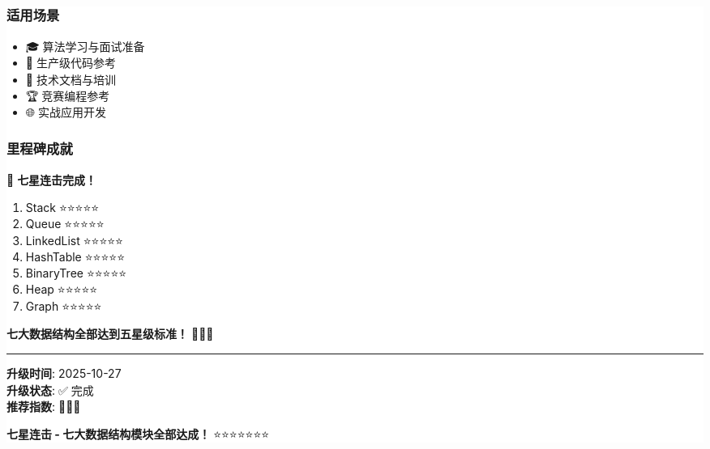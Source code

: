 ### 适用场景

- 🎓 算法学习与面试准备
- 💼 生产级代码参考
- 📖 技术文档与培训
- 🏆 竞赛编程参考
- 🌐 实战应用开发

### 里程碑成就

🎊 **七星连击完成！**

1. Stack ⭐⭐⭐⭐⭐
2. Queue ⭐⭐⭐⭐⭐
3. LinkedList ⭐⭐⭐⭐⭐
4. HashTable ⭐⭐⭐⭐⭐
5. BinaryTree ⭐⭐⭐⭐⭐
6. Heap ⭐⭐⭐⭐⭐
7. Graph ⭐⭐⭐⭐⭐

**七大数据结构全部达到五星级标准！** 🎉🎉🎉

---

**升级时间**: 2025-10-27  
**升级状态**: ✅ 完成  
**推荐指数**: 💯💯💯

**七星连击 - 七大数据结构模块全部达成！** ⭐⭐⭐⭐⭐⭐⭐

